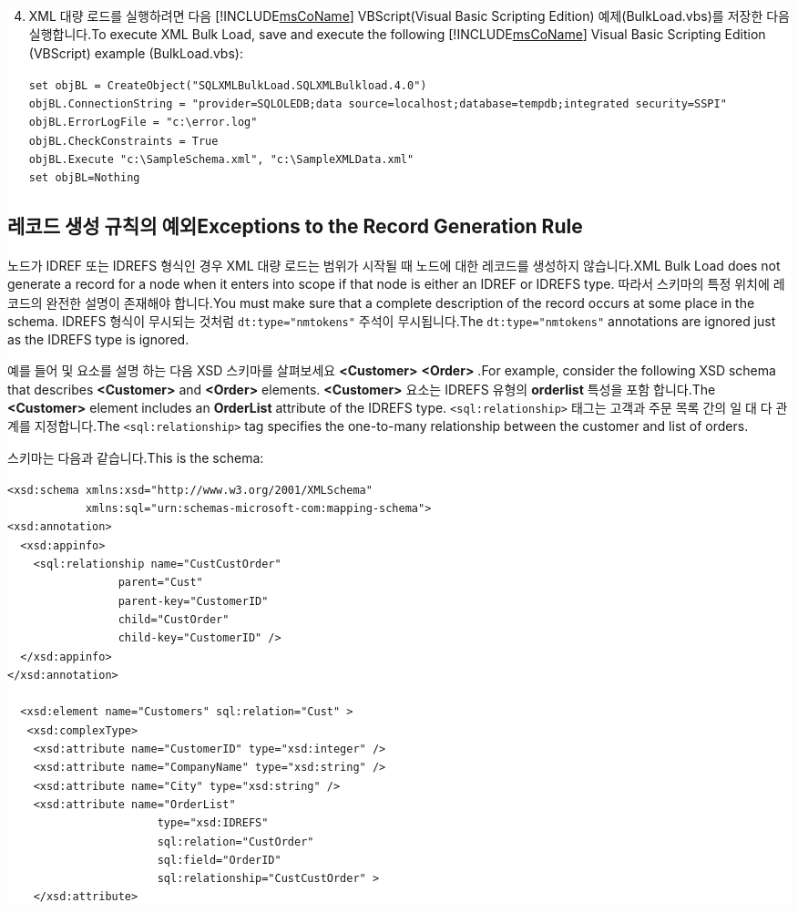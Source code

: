 4.  <span data-ttu-id="497c8-177">XML 대량 로드를 실행하려면 다음 [!INCLUDE[msCoName](../../../includes/msconame-md.md)] VBScript(Visual Basic Scripting Edition) 예제(BulkLoad.vbs)를 저장한 다음 실행합니다.</span><span class="sxs-lookup"><span data-stu-id="497c8-177">To execute XML Bulk Load, save and execute the following [!INCLUDE[msCoName](../../../includes/msconame-md.md)] Visual Basic Scripting Edition (VBScript) example (BulkLoad.vbs):</span></span>  
  
    ```  
    set objBL = CreateObject("SQLXMLBulkLoad.SQLXMLBulkload.4.0")  
    objBL.ConnectionString = "provider=SQLOLEDB;data source=localhost;database=tempdb;integrated security=SSPI"  
    objBL.ErrorLogFile = "c:\error.log"  
    objBL.CheckConstraints = True  
    objBL.Execute "c:\SampleSchema.xml", "c:\SampleXMLData.xml"  
    set objBL=Nothing  
    ```  
  
## <a name="exceptions-to-the-record-generation-rule"></a><span data-ttu-id="497c8-178">레코드 생성 규칙의 예외</span><span class="sxs-lookup"><span data-stu-id="497c8-178">Exceptions to the Record Generation Rule</span></span>  
 <span data-ttu-id="497c8-179">노드가 IDREF 또는 IDREFS 형식인 경우 XML 대량 로드는 범위가 시작될 때 노드에 대한 레코드를 생성하지 않습니다.</span><span class="sxs-lookup"><span data-stu-id="497c8-179">XML Bulk Load does not generate a record for a node when it enters into scope if that node is either an IDREF or IDREFS type.</span></span> <span data-ttu-id="497c8-180">따라서 스키마의 특정 위치에 레코드의 완전한 설명이 존재해야 합니다.</span><span class="sxs-lookup"><span data-stu-id="497c8-180">You must make sure that a complete description of the record occurs at some place in the schema.</span></span> <span data-ttu-id="497c8-181">IDREFS 형식이 무시되는 것처럼 `dt:type="nmtokens"` 주석이 무시됩니다.</span><span class="sxs-lookup"><span data-stu-id="497c8-181">The `dt:type="nmtokens"` annotations are ignored just as the IDREFS type is ignored.</span></span>  
  
 <span data-ttu-id="497c8-182">예를 들어 및 요소를 설명 하는 다음 XSD 스키마를 살펴보세요 **\<Customer>** **\<Order>** .</span><span class="sxs-lookup"><span data-stu-id="497c8-182">For example, consider the following XSD schema that describes **\<Customer>** and **\<Order>** elements.</span></span> <span data-ttu-id="497c8-183">**\<Customer>** 요소는 IDREFS 유형의 **orderlist** 특성을 포함 합니다.</span><span class="sxs-lookup"><span data-stu-id="497c8-183">The **\<Customer>** element includes an **OrderList** attribute of the IDREFS type.</span></span> <span data-ttu-id="497c8-184">`<sql:relationship>` 태그는 고객과 주문 목록 간의 일 대 다 관계를 지정합니다.</span><span class="sxs-lookup"><span data-stu-id="497c8-184">The `<sql:relationship>` tag specifies the one-to-many relationship between the customer and list of orders.</span></span>  
  
 <span data-ttu-id="497c8-185">스키마는 다음과 같습니다.</span><span class="sxs-lookup"><span data-stu-id="497c8-185">This is the schema:</span></span>  
  
```  
<xsd:schema xmlns:xsd="http://www.w3.org/2001/XMLSchema"  
            xmlns:sql="urn:schemas-microsoft-com:mapping-schema">  
<xsd:annotation>  
  <xsd:appinfo>  
    <sql:relationship name="CustCustOrder"  
                 parent="Cust"  
                 parent-key="CustomerID"  
                 child="CustOrder"  
                 child-key="CustomerID" />  
  </xsd:appinfo>  
</xsd:annotation>  
  
  <xsd:element name="Customers" sql:relation="Cust" >  
   <xsd:complexType>  
    <xsd:attribute name="CustomerID" type="xsd:integer" />  
    <xsd:attribute name="CompanyName" type="xsd:string" />  
    <xsd:attribute name="City" type="xsd:string" />  
    <xsd:attribute name="OrderList"   
                       type="xsd:IDREFS"   
                       sql:relation="CustOrder"   
                       sql:field="OrderID"  
                       sql:relationship="CustCustOrder" >  
    </xsd:attribute>  
```
